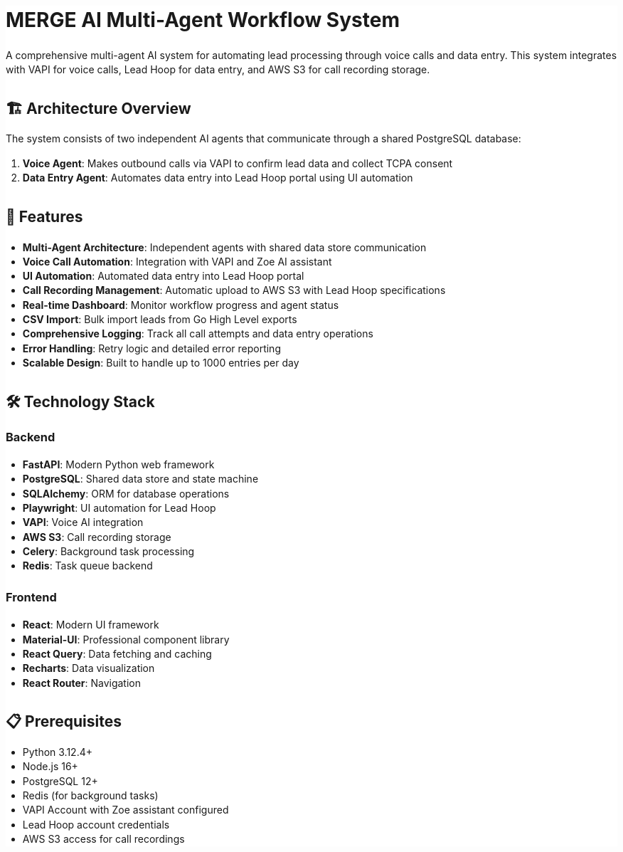 # MERGE AI Multi-Agent Workflow System

A comprehensive multi-agent AI system for automating lead processing through voice calls and data entry. This system integrates with VAPI for voice calls, Lead Hoop for data entry, and AWS S3 for call recording storage.

## 🏗️ Architecture Overview

The system consists of two independent AI agents that communicate through a shared PostgreSQL database:

1. **Voice Agent**: Makes outbound calls via VAPI to confirm lead data and collect TCPA consent
2. **Data Entry Agent**: Automates data entry into Lead Hoop portal using UI automation

## 🚀 Features

- **Multi-Agent Architecture**: Independent agents with shared data store communication
- **Voice Call Automation**: Integration with VAPI and Zoe AI assistant
- **UI Automation**: Automated data entry into Lead Hoop portal
- **Call Recording Management**: Automatic upload to AWS S3 with Lead Hoop specifications
- **Real-time Dashboard**: Monitor workflow progress and agent status
- **CSV Import**: Bulk import leads from Go High Level exports
- **Comprehensive Logging**: Track all call attempts and data entry operations
- **Error Handling**: Retry logic and detailed error reporting
- **Scalable Design**: Built to handle up to 1000 entries per day

## 🛠️ Technology Stack

### Backend
- **FastAPI**: Modern Python web framework
- **PostgreSQL**: Shared data store and state machine
- **SQLAlchemy**: ORM for database operations
- **Playwright**: UI automation for Lead Hoop
- **VAPI**: Voice AI integration
- **AWS S3**: Call recording storage
- **Celery**: Background task processing
- **Redis**: Task queue backend

### Frontend
- **React**: Modern UI framework
- **Material-UI**: Professional component library
- **React Query**: Data fetching and caching
- **Recharts**: Data visualization
- **React Router**: Navigation

## 📋 Prerequisites

- Python 3.12.4+
- Node.js 16+
- PostgreSQL 12+
- Redis (for background tasks)
- VAPI Account with Zoe assistant configured
- Lead Hoop account credentials
- AWS S3 access for call recordings
